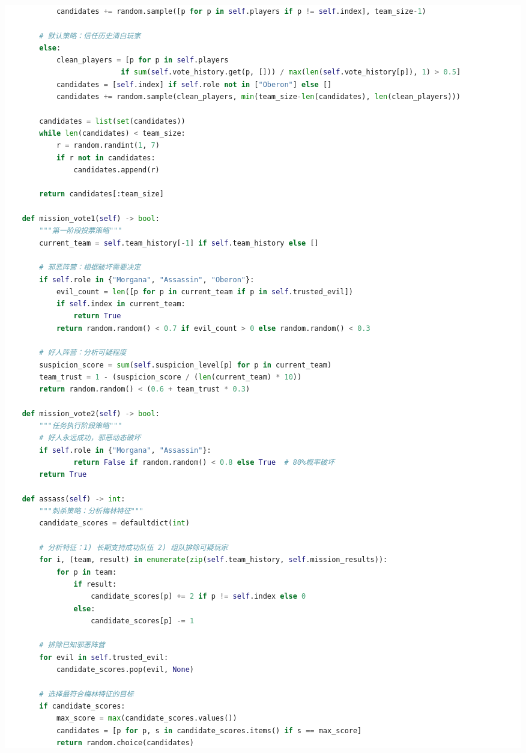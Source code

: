 ```python
            candidates += random.sample([p for p in self.players if p != self.index], team_size-1)
        
        # 默认策略：信任历史清白玩家
        else:
            clean_players = [p for p in self.players 
                           if sum(self.vote_history.get(p, [])) / max(len(self.vote_history[p]), 1) > 0.5]
            candidates = [self.index] if self.role not in ["Oberon"] else []
            candidates += random.sample(clean_players, min(team_size-len(candidates), len(clean_players)))

        candidates = list(set(candidates))
        while len(candidates) < team_size:
            r = random.randint(1, 7)
            if r not in candidates:
                candidates.append(r)
        
        return candidates[:team_size]

    def mission_vote1(self) -> bool:
        """第一阶段投票策略"""
        current_team = self.team_history[-1] if self.team_history else []
        
        # 邪恶阵营：根据破坏需要决定
        if self.role in {"Morgana", "Assassin", "Oberon"}:
            evil_count = len([p for p in current_team if p in self.trusted_evil])
            if self.index in current_team:
                return True
            return random.random() < 0.7 if evil_count > 0 else random.random() < 0.3
        
        # 好人阵营：分析可疑程度
        suspicion_score = sum(self.suspicion_level[p] for p in current_team)
        team_trust = 1 - (suspicion_score / (len(current_team) * 10))
        return random.random() < (0.6 + team_trust * 0.3)

    def mission_vote2(self) -> bool:
        """任务执行阶段策略"""
        # 好人永远成功，邪恶动态破坏
        if self.role in {"Morgana", "Assassin"}:
                return False if random.random() < 0.8 else True  # 80%概率破坏
        return True

    def assass(self) -> int:
        """刺杀策略：分析梅林特征"""
        candidate_scores = defaultdict(int)
        
        # 分析特征：1) 长期支持成功队伍 2) 组队排除可疑玩家
        for i, (team, result) in enumerate(zip(self.team_history, self.mission_results)):
            for p in team:
                if result:
                    candidate_scores[p] += 2 if p != self.index else 0
                else:
                    candidate_scores[p] -= 1
        
        # 排除已知邪恶阵营
        for evil in self.trusted_evil:
            candidate_scores.pop(evil, None)
        
        # 选择最符合梅林特征的目标
        if candidate_scores:
            max_score = max(candidate_scores.values())
            candidates = [p for p, s in candidate_scores.items() if s == max_score]
            return random.choice(candidates)
```